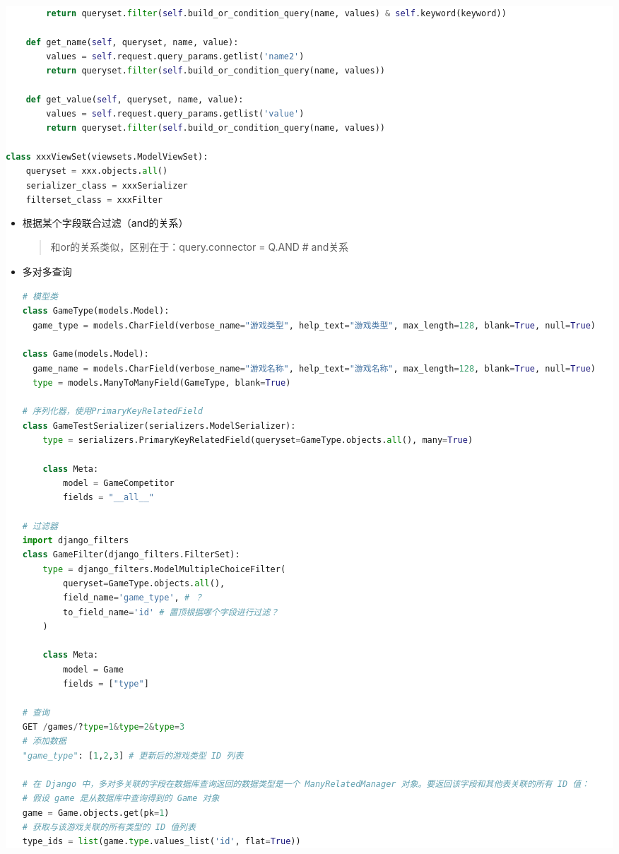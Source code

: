   ```python
          return queryset.filter(self.build_or_condition_query(name, values) & self.keyword(keyword))
      
      def get_name(self, queryset, name, value):
          values = self.request.query_params.getlist('name2')
          return queryset.filter(self.build_or_condition_query(name, values))
      
      def get_value(self, queryset, name, value):
          values = self.request.query_params.getlist('value')
          return queryset.filter(self.build_or_condition_query(name, values))
      
  class xxxViewSet(viewsets.ModelViewSet):
      queryset = xxx.objects.all()
      serializer_class = xxxSerializer
      filterset_class = xxxFilter
  ```

- 根据某个字段联合过滤（and的关系）

  > 和or的关系类似，区别在于：query.connector = Q.AND  # and关系

- 多对多查询

  ```python
  # 模型类
  class GameType(models.Model):
  	game_type = models.CharField(verbose_name="游戏类型", help_text="游戏类型", max_length=128, blank=True, null=True)
  
  class Game(models.Model):
  	game_name = models.CharField(verbose_name="游戏名称", help_text="游戏名称", max_length=128, blank=True, null=True)
  	type = models.ManyToManyField(GameType, blank=True)
  	
  # 序列化器，使用PrimaryKeyRelatedField
  class GameTestSerializer(serializers.ModelSerializer):
      type = serializers.PrimaryKeyRelatedField(queryset=GameType.objects.all(), many=True)
  
      class Meta:
          model = GameCompetitor
          fields = "__all__"
          
  # 过滤器
  import django_filters
  class GameFilter(django_filters.FilterSet):
      type = django_filters.ModelMultipleChoiceFilter(
          queryset=GameType.objects.all(), 
          field_name='game_type', # ？
          to_field_name='id' # 置顶根据哪个字段进行过滤？
      )
  
      class Meta:
          model = Game
          fields = ["type"]
          
  # 查询
  GET /games/?type=1&type=2&type=3
  # 添加数据
  "game_type": [1,2,3] # 更新后的游戏类型 ID 列表
  
  # 在 Django 中，多对多关联的字段在数据库查询返回的数据类型是一个 ManyRelatedManager 对象。要返回该字段和其他表关联的所有 ID 值：
  # 假设 game 是从数据库中查询得到的 Game 对象
  game = Game.objects.get(pk=1)
  # 获取与该游戏关联的所有类型的 ID 值列表
  type_ids = list(game.type.values_list('id', flat=True))
  ```